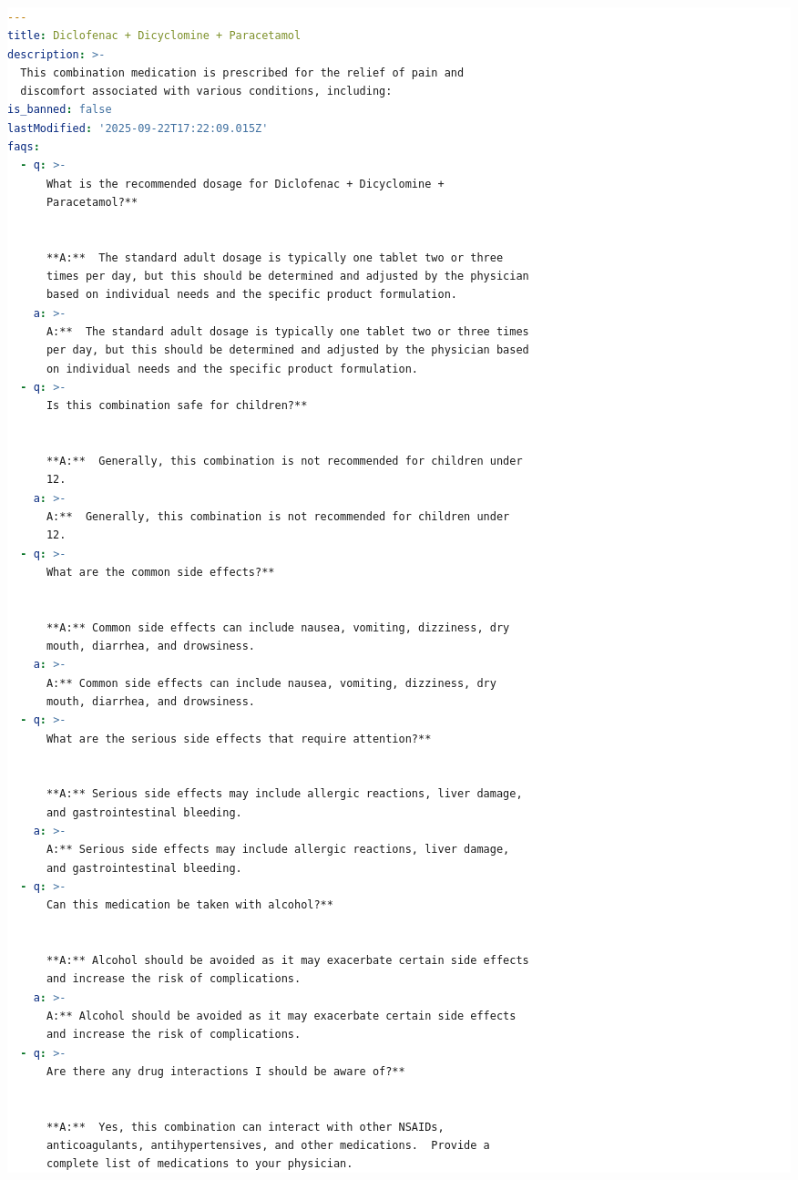 ```yaml
---
title: Diclofenac + Dicyclomine + Paracetamol
description: >-
  This combination medication is prescribed for the relief of pain and
  discomfort associated with various conditions, including:
is_banned: false
lastModified: '2025-09-22T17:22:09.015Z'
faqs:
  - q: >-
      What is the recommended dosage for Diclofenac + Dicyclomine +
      Paracetamol?**


      **A:**  The standard adult dosage is typically one tablet two or three
      times per day, but this should be determined and adjusted by the physician
      based on individual needs and the specific product formulation.
    a: >-
      A:**  The standard adult dosage is typically one tablet two or three times
      per day, but this should be determined and adjusted by the physician based
      on individual needs and the specific product formulation.
  - q: >-
      Is this combination safe for children?**


      **A:**  Generally, this combination is not recommended for children under
      12.
    a: >-
      A:**  Generally, this combination is not recommended for children under
      12.
  - q: >-
      What are the common side effects?**


      **A:** Common side effects can include nausea, vomiting, dizziness, dry
      mouth, diarrhea, and drowsiness.
    a: >-
      A:** Common side effects can include nausea, vomiting, dizziness, dry
      mouth, diarrhea, and drowsiness.
  - q: >-
      What are the serious side effects that require attention?**


      **A:** Serious side effects may include allergic reactions, liver damage,
      and gastrointestinal bleeding.
    a: >-
      A:** Serious side effects may include allergic reactions, liver damage,
      and gastrointestinal bleeding.
  - q: >-
      Can this medication be taken with alcohol?**


      **A:** Alcohol should be avoided as it may exacerbate certain side effects
      and increase the risk of complications.
    a: >-
      A:** Alcohol should be avoided as it may exacerbate certain side effects
      and increase the risk of complications.
  - q: >-
      Are there any drug interactions I should be aware of?**


      **A:**  Yes, this combination can interact with other NSAIDs,
      anticoagulants, antihypertensives, and other medications.  Provide a
      complete list of medications to your physician.
```